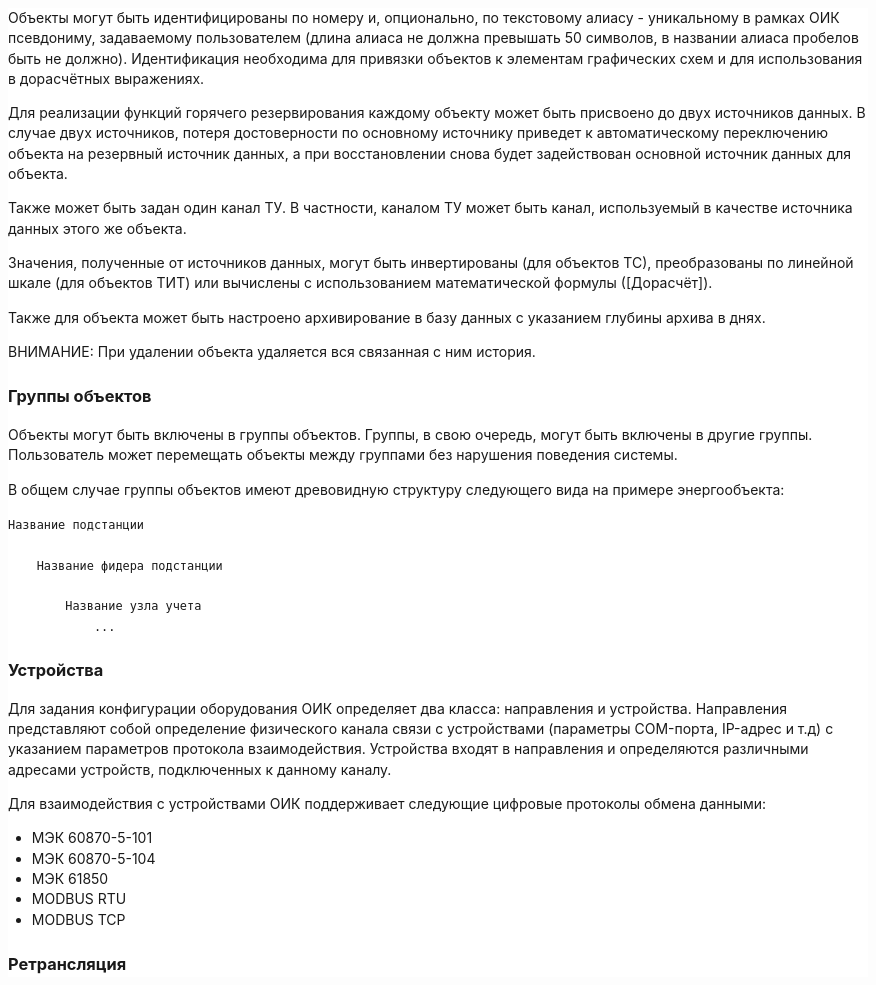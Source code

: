 Объекты могут быть идентифицированы по номеру и, опционально, по текстовому алиасу - уникальному в рамках ОИК псевдониму, задаваемому пользователем (длина алиаса не должна превышать 50 символов, в названии алиаса пробелов быть не должно). Идентификация необходима для привязки объектов к элементам графических схем и для использования в дорасчётных выражениях.

Для реализации функций горячего резервирования каждому объекту может быть присвоено до двух источников данных. В случае двух источников, потеря достоверности по основному источнику приведет к автоматическому переключению объекта на резервный источник данных, а при восстановлении снова будет задействован основной источник данных для объекта.

Также может быть задан один канал ТУ. В частности, каналом ТУ может быть канал, используемый в качестве источника данных этого же объекта.

Значения, полученные от источников данных, могут быть инвертированы (для объектов ТС), преобразованы по линейной шкале (для объектов ТИТ) или вычислены с использованием математической формулы ([Дорасчёт]).

Также для объекта может быть настроено архивирование в базу данных с указанием глубины архива в днях.

<dl>

<dt>ВНИМАНИЕ: При удалении объекта удаляется вся связанная с ним история.</dt>

</dl>

### Группы объектов

Объекты могут быть включены в группы объектов. Группы, в свою очередь, могут быть включены в другие группы. Пользователь может перемещать объекты между группами без нарушения поведения системы.

В общем случае группы объектов имеют древовидную структуру следующего вида на примере энергообъекта:

	Название подстанции

		Название фидера подстанции

			Название узла учета
				...


### Устройства

Для задания конфигурации оборудования ОИК определяет два класса: направления и устройства. Направления представляют собой определение физического канала связи с устройствами (параметры COM-порта, IP-адрес и т.д) с указанием параметров протокола взаимодействия. Устройства входят в направления и определяются различными адресами устройств, подключенных к данному каналу.

Для взаимодействия с устройствами ОИК поддерживает следующие цифровые протоколы обмена данными:

* МЭК 60870-5-101
* МЭК 60870-5-104
* МЭК 61850
* MODBUS RTU
* MODBUS TCP

### Ретрансляция
